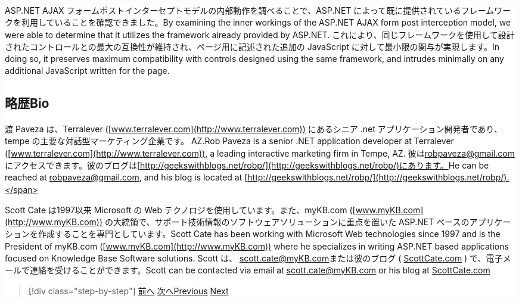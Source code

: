 <span data-ttu-id="4a4ad-214">ASP.NET AJAX フォームポストインターセプトモデルの内部動作を調べることで、ASP.NET によって既に提供されているフレームワークを利用していることを確認できました。</span><span class="sxs-lookup"><span data-stu-id="4a4ad-214">By examining the inner workings of the ASP.NET AJAX form post interception model, we were able to determine that it utilizes the framework already provided by ASP.NET.</span></span> <span data-ttu-id="4a4ad-215">これにより、同じフレームワークを使用して設計されたコントロールとの最大の互換性が維持され、ページ用に記述された追加の JavaScript に対して最小限の関与が実現します。</span><span class="sxs-lookup"><span data-stu-id="4a4ad-215">In doing so, it preserves maximum compatibility with controls designed using the same framework, and intrudes minimally on any additional JavaScript written for the page.</span></span>

## <a name="bio"></a><span data-ttu-id="4a4ad-216">略歴</span><span class="sxs-lookup"><span data-stu-id="4a4ad-216">Bio</span></span>

<span data-ttu-id="4a4ad-217">渡 Paveza は、Terralever ([www.terralever.com](http://www.terralever.com)) にあるシニア .net アプリケーション開発者であり、tempe の主要な対話型マーケティング企業です。 AZ.</span><span class="sxs-lookup"><span data-stu-id="4a4ad-217">Rob Paveza is a senior .NET application developer at Terralever ([www.terralever.com](http://www.terralever.com)), a leading interactive marketing firm in Tempe, AZ.</span></span> <span data-ttu-id="4a4ad-218">彼は[robpaveza@gmail.com](mailto:robpaveza@gmail.com)にアクセスできます。彼のブログは[http://geekswithblogs.net/robp/](http://geekswithblogs.net/robp/)にあります。</span><span class="sxs-lookup"><span data-stu-id="4a4ad-218">He can be reached at [robpaveza@gmail.com](mailto:robpaveza@gmail.com), and his blog is located at [http://geekswithblogs.net/robp/](http://geekswithblogs.net/robp/).</span></span>

<span data-ttu-id="4a4ad-219">Scott Cate は1997以来 Microsoft の Web テクノロジを使用しています。また、myKB.com ([www.myKB.com](http://www.myKB.com)) の大統領で、サポート技術情報のソフトウェアソリューションに重点を置いた ASP.NET ベースのアプリケーションを作成することを専門としています。</span><span class="sxs-lookup"><span data-stu-id="4a4ad-219">Scott Cate has been working with Microsoft Web technologies since 1997 and is the President of myKB.com ([www.myKB.com](http://www.myKB.com)) where he specializes in writing ASP.NET based applications focused on Knowledge Base Software solutions.</span></span> <span data-ttu-id="4a4ad-220">Scott は、 [scott.cate@myKB.com](mailto:scott.cate@myKB.com)または彼のブログ ( [ScottCate.com](http://ScottCate.com) ) で、電子メールで連絡を受けることができます。</span><span class="sxs-lookup"><span data-stu-id="4a4ad-220">Scott can be contacted via email at [scott.cate@myKB.com](mailto:scott.cate@myKB.com) or his blog at [ScottCate.com](http://ScottCate.com)</span></span>

> [!div class="step-by-step"]
> <span data-ttu-id="4a4ad-221">[前へ](understanding-partial-page-updates-with-asp-net-ajax.md)
> [次へ](understanding-asp-net-ajax-authentication-and-profile-application-services.md)</span><span class="sxs-lookup"><span data-stu-id="4a4ad-221">[Previous](understanding-partial-page-updates-with-asp-net-ajax.md)
[Next](understanding-asp-net-ajax-authentication-and-profile-application-services.md)</span></span>
